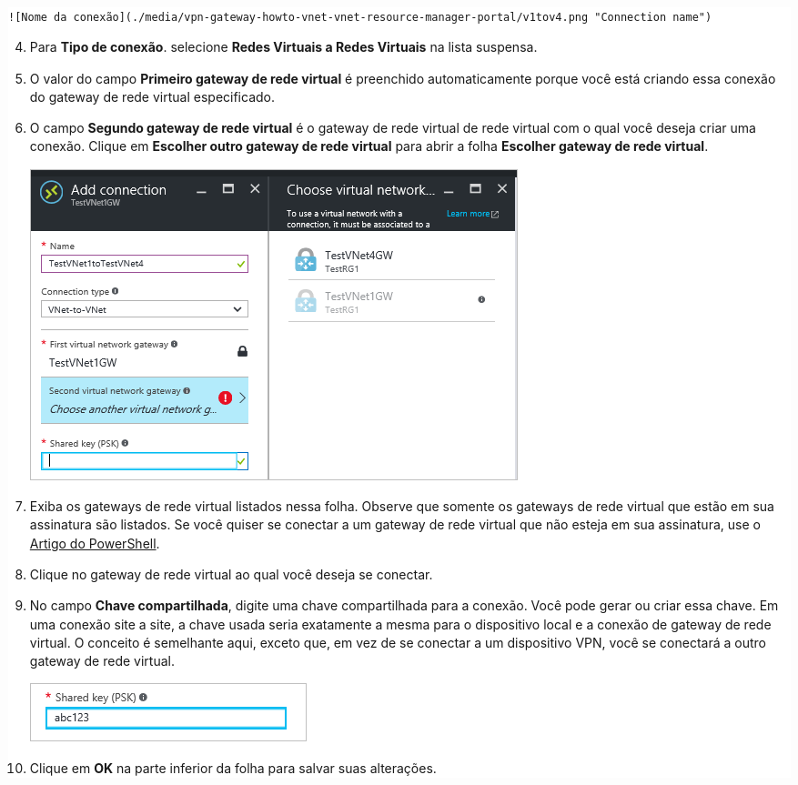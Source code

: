     ![Nome da conexão](./media/vpn-gateway-howto-vnet-vnet-resource-manager-portal/v1tov4.png "Connection name")
4. Para **Tipo de conexão**. selecione **Redes Virtuais a Redes Virtuais** na lista suspensa.
5. O valor do campo **Primeiro gateway de rede virtual** é preenchido automaticamente porque você está criando essa conexão do gateway de rede virtual especificado.
6. O campo **Segundo gateway de rede virtual** é o gateway de rede virtual de rede virtual com o qual você deseja criar uma conexão. Clique em **Escolher outro gateway de rede virtual** para abrir a folha **Escolher gateway de rede virtual**.
   
    ![Adicionar conexão](./media/vpn-gateway-howto-vnet-vnet-resource-manager-portal/add_connection.png "Add a connection")
7. Exiba os gateways de rede virtual listados nessa folha. Observe que somente os gateways de rede virtual que estão em sua assinatura são listados. Se você quiser se conectar a um gateway de rede virtual que não esteja em sua assinatura, use o [Artigo do PowerShell](vpn-gateway-vnet-vnet-rm-ps.md). 
8. Clique no gateway de rede virtual ao qual você deseja se conectar.
9. No campo **Chave compartilhada**, digite uma chave compartilhada para a conexão. Você pode gerar ou criar essa chave. Em uma conexão site a site, a chave usada seria exatamente a mesma para o dispositivo local e a conexão de gateway de rede virtual. O conceito é semelhante aqui, exceto que, em vez de se conectar a um dispositivo VPN, você se conectará a outro gateway de rede virtual.
   
    ![Chave compartilhada](./media/vpn-gateway-howto-vnet-vnet-resource-manager-portal/sharedkey.png "Shared key")
10. Clique em **OK** na parte inferior da folha para salvar suas alterações.
